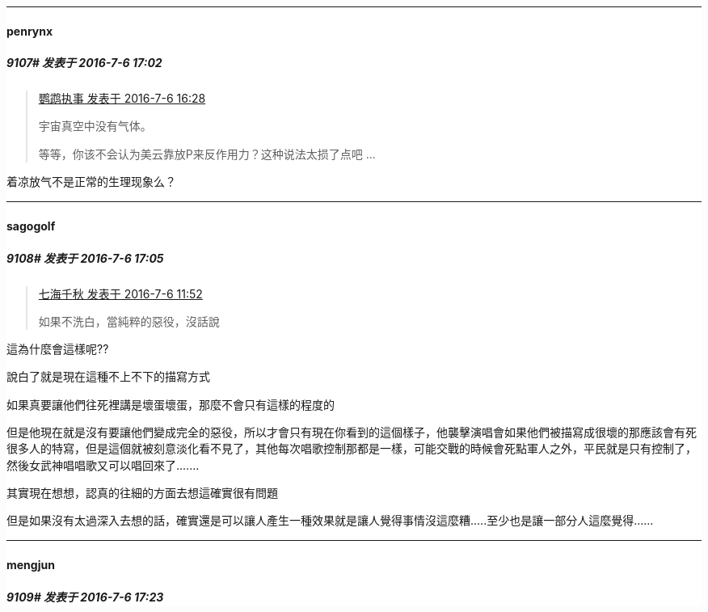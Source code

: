 





-----

####  penrynx  
##### 9107#       发表于 2016-7-6 17:02



<blockquote><a href="httphttps://bbs.saraba1st.com/2b/forum.php?mod=redirect&amp;goto=findpost&amp;pid=32875604&amp;ptid=1066605" target="_blank">鹦鹉执事 发表于 2016-7-6 16:28</a>

宇宙真空中没有气体。


等等，你该不会认为美云靠放P来反作用力？这种说法太损了点吧 ...</blockquote>
着凉放气不是正常的生理现象么？







-----

####  sagogolf  
##### 9108#       发表于 2016-7-6 17:05



<blockquote><a href="httphttps://bbs.saraba1st.com/2b/forum.php?mod=redirect&amp;goto=findpost&amp;pid=32873028&amp;ptid=1066605" target="_blank">七海千秋 发表于 2016-7-6 11:52</a>

如果不洗白，當純粹的惡役，沒話說</blockquote>
這為什麼會這樣呢??

說白了就是現在這種不上不下的描寫方式


如果真要讓他們往死裡講是壞蛋壞蛋，那麼不會只有這樣的程度的


但是他現在就是沒有要讓他們變成完全的惡役，所以才會只有現在你看到的這個樣子，他襲擊演唱會如果他們被描寫成很壞的那應該會有死很多人的特寫，但是這個就被刻意淡化看不見了，其他每次唱歌控制那都是一樣，可能交戰的時候會死點軍人之外，平民就是只有控制了，然後女武神唱唱歌又可以唱回來了.......


其實現在想想，認真的往細的方面去想這確實很有問題

但是如果沒有太過深入去想的話，確實還是可以讓人產生一種效果就是讓人覺得事情沒這麼糟.....至少也是讓一部分人這麼覺得......







-----

####  mengjun  
##### 9109#       发表于 2016-7-6 17:23


